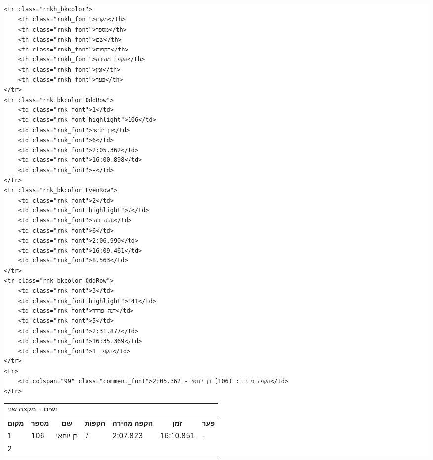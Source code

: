     <tr class="rnkh_bkcolor">
        <th class="rnkh_font">מקום</th>
        <th class="rnkh_font">מספר</th>
        <th class="rnkh_font">שם</th>
        <th class="rnkh_font">הקפות</th>
        <th class="rnkh_font">הקפה מהירה</th>
        <th class="rnkh_font">זמן</th>
        <th class="rnkh_font">פער</th>
    </tr>
    <tr class="rnk_bkcolor OddRow">
        <td class="rnk_font">1</td>
        <td class="rnk_font highlight">106</td>
        <td class="rnk_font">רן יוחאי</td>
        <td class="rnk_font">6</td>
        <td class="rnk_font">2:05.362</td>
        <td class="rnk_font">16:00.898</td>
        <td class="rnk_font">-</td>
    </tr>
    <tr class="rnk_bkcolor EvenRow">
        <td class="rnk_font">2</td>
        <td class="rnk_font highlight">7</td>
        <td class="rnk_font">נועה כהן</td>
        <td class="rnk_font">6</td>
        <td class="rnk_font">2:06.990</td>
        <td class="rnk_font">16:09.461</td>
        <td class="rnk_font">8.563</td>
    </tr>
    <tr class="rnk_bkcolor OddRow">
        <td class="rnk_font">3</td>
        <td class="rnk_font highlight">141</td>
        <td class="rnk_font">דנה פרדר</td>
        <td class="rnk_font">5</td>
        <td class="rnk_font">2:31.877</td>
        <td class="rnk_font">16:35.369</td>
        <td class="rnk_font">1 הקפה</td>
    </tr>
    <tr>
        <td colspan="99" class="comment_font">הקפה מהירה: (106) רן יוחאי - 2:05.362</td>
    </tr>
</table>
<table class="line_color">
    <tr>
        <td colspan="99" class="title_font">נשים - מקצה שני</td>
    </tr>
    <tr class="rnkh_bkcolor">
        <th class="rnkh_font">מקום</th>
        <th class="rnkh_font">מספר</th>
        <th class="rnkh_font">שם</th>
        <th class="rnkh_font">הקפות</th>
        <th class="rnkh_font">הקפה מהירה</th>
        <th class="rnkh_font">זמן</th>
        <th class="rnkh_font">פער</th>
    </tr>
    <tr class="rnk_bkcolor OddRow">
        <td class="rnk_font">1</td>
        <td class="rnk_font highlight">106</td>
        <td class="rnk_font">רן יוחאי</td>
        <td class="rnk_font">7</td>
        <td class="rnk_font">2:07.823</td>
        <td class="rnk_font">16:10.851</td>
        <td class="rnk_font">-</td>
    </tr>
    <tr class="rnk_bkcolor EvenRow">
        <td class="rnk_font">2</td>